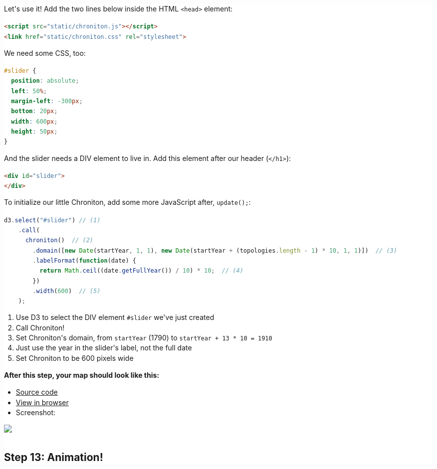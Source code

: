 Let's use it! Add the two lines below inside the HTML `<head>` element:

```html
<script src="static/chroniton.js"></script>
<link href="static/chroniton.css" rel="stylesheet">
```

We need some CSS, too:

```css
#slider {
  position: absolute;
  left: 50%;
  margin-left: -300px;
  bottom: 20px;
  width: 600px;
  height: 50px;
}
```

And the slider needs a DIV element to live in. Add this element after our header (`</h1>`):

```html
<div id="slider">
</div>
```

To initialize our little Chroniton, add some more JavaScript after, `update();`:

```js
d3.select("#slider") // (1)
    .call(
      chroniton()  // (2)
        .domain([new Date(startYear, 1, 1), new Date(startYear + (topologies.length - 1) * 10, 1, 1)])  // (3)
        .labelFormat(function(date) {
          return Math.ceil((date.getFullYear()) / 10) * 10;  // (4)
        })
        .width(600)  // (5)
    );
```

1. Use D3 to select the DIV element `#slider` we've just created
2. Call Chroniton!
3. Set Chroniton's domain, from `startYear` (1790) to `startYear + 13 * 10 = 1910`
4. Just use the year in the slider's label, not the full date
5. Set Chroniton to be 600 pixels wide

__After this step, your map should look like this:__

- [Source code](tutorial/12/index.html)
- [View in browser](http://maptime-ams.github.io/animated-borders-d3js/tutorial/12)
- Screenshot:

[![](tutorial/12/screenshot.png)](http://maptime-ams.github.io/animated-borders-d3js/tutorial/12)

## Step 13: Animation!
